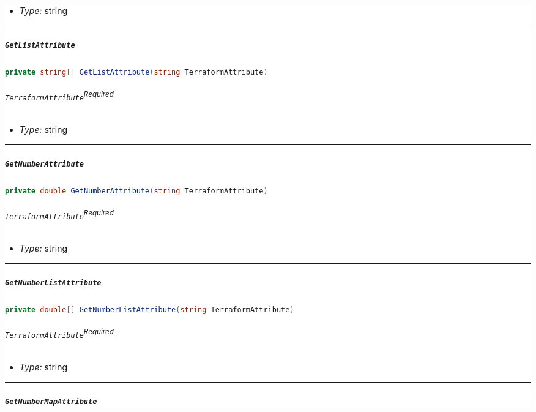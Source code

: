 - *Type:* string

---

##### `GetListAttribute` <a name="GetListAttribute" id="@cdktf/provider-opentelekomcloud.vbsBackupV2.VbsBackupV2TagsOutputReference.getListAttribute"></a>

```csharp
private string[] GetListAttribute(string TerraformAttribute)
```

###### `TerraformAttribute`<sup>Required</sup> <a name="TerraformAttribute" id="@cdktf/provider-opentelekomcloud.vbsBackupV2.VbsBackupV2TagsOutputReference.getListAttribute.parameter.terraformAttribute"></a>

- *Type:* string

---

##### `GetNumberAttribute` <a name="GetNumberAttribute" id="@cdktf/provider-opentelekomcloud.vbsBackupV2.VbsBackupV2TagsOutputReference.getNumberAttribute"></a>

```csharp
private double GetNumberAttribute(string TerraformAttribute)
```

###### `TerraformAttribute`<sup>Required</sup> <a name="TerraformAttribute" id="@cdktf/provider-opentelekomcloud.vbsBackupV2.VbsBackupV2TagsOutputReference.getNumberAttribute.parameter.terraformAttribute"></a>

- *Type:* string

---

##### `GetNumberListAttribute` <a name="GetNumberListAttribute" id="@cdktf/provider-opentelekomcloud.vbsBackupV2.VbsBackupV2TagsOutputReference.getNumberListAttribute"></a>

```csharp
private double[] GetNumberListAttribute(string TerraformAttribute)
```

###### `TerraformAttribute`<sup>Required</sup> <a name="TerraformAttribute" id="@cdktf/provider-opentelekomcloud.vbsBackupV2.VbsBackupV2TagsOutputReference.getNumberListAttribute.parameter.terraformAttribute"></a>

- *Type:* string

---

##### `GetNumberMapAttribute` <a name="GetNumberMapAttribute" id="@cdktf/provider-opentelekomcloud.vbsBackupV2.VbsBackupV2TagsOutputReference.getNumberMapAttribute"></a>
